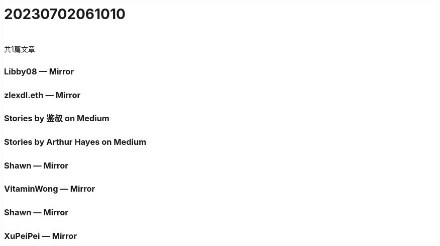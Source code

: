 <h1>20230702061010</h1><br/>共1篇文章




###  Libby08 — Mirror







###  zlexdl.eth — Mirror







###  Stories by 鉴叔 on Medium









###  Stories by Arthur Hayes on Medium







###  Shawn — Mirror







###  VitaminWong — Mirror













###  Shawn — Mirror







###  XuPeiPei — Mirror




